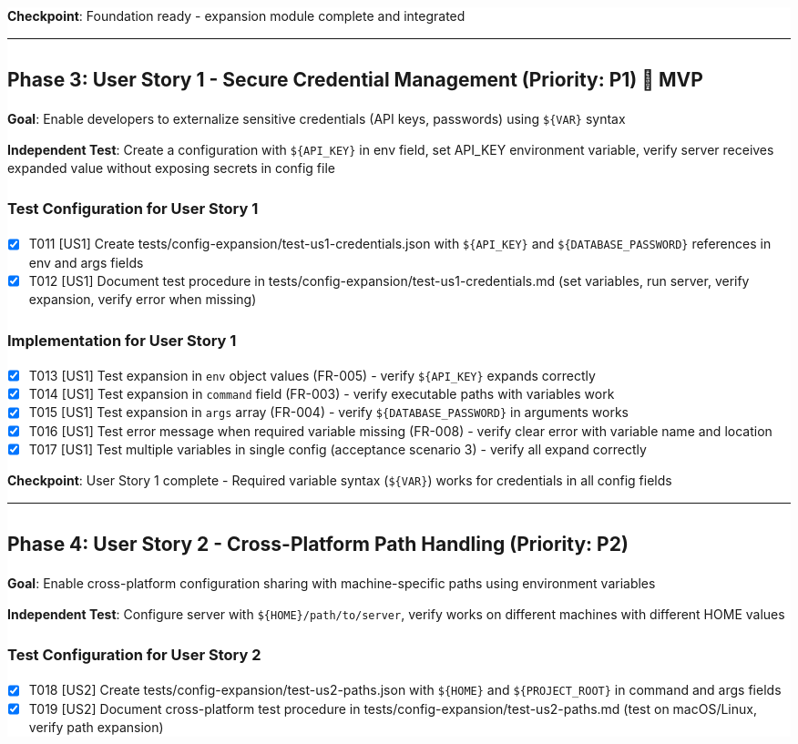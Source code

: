 **Checkpoint**: Foundation ready - expansion module complete and integrated

---

## Phase 3: User Story 1 - Secure Credential Management (Priority: P1) 🎯 MVP

**Goal**: Enable developers to externalize sensitive credentials (API keys, passwords) using `${VAR}` syntax

**Independent Test**: Create a configuration with `${API_KEY}` in env field, set API_KEY environment variable, verify server receives expanded value without exposing secrets in config file

### Test Configuration for User Story 1

- [X] T011 [US1] Create tests/config-expansion/test-us1-credentials.json with `${API_KEY}` and `${DATABASE_PASSWORD}` references in env and args fields
- [X] T012 [US1] Document test procedure in tests/config-expansion/test-us1-credentials.md (set variables, run server, verify expansion, verify error when missing)

### Implementation for User Story 1

- [X] T013 [US1] Test expansion in `env` object values (FR-005) - verify `${API_KEY}` expands correctly
- [X] T014 [US1] Test expansion in `command` field (FR-003) - verify executable paths with variables work
- [X] T015 [US1] Test expansion in `args` array (FR-004) - verify `${DATABASE_PASSWORD}` in arguments works
- [X] T016 [US1] Test error message when required variable missing (FR-008) - verify clear error with variable name and location
- [X] T017 [US1] Test multiple variables in single config (acceptance scenario 3) - verify all expand correctly

**Checkpoint**: User Story 1 complete - Required variable syntax (`${VAR}`) works for credentials in all config fields

---

## Phase 4: User Story 2 - Cross-Platform Path Handling (Priority: P2)

**Goal**: Enable cross-platform configuration sharing with machine-specific paths using environment variables

**Independent Test**: Configure server with `${HOME}/path/to/server`, verify works on different machines with different HOME values

### Test Configuration for User Story 2

- [X] T018 [US2] Create tests/config-expansion/test-us2-paths.json with `${HOME}` and `${PROJECT_ROOT}` in command and args fields
- [X] T019 [US2] Document cross-platform test procedure in tests/config-expansion/test-us2-paths.md (test on macOS/Linux, verify path expansion)
